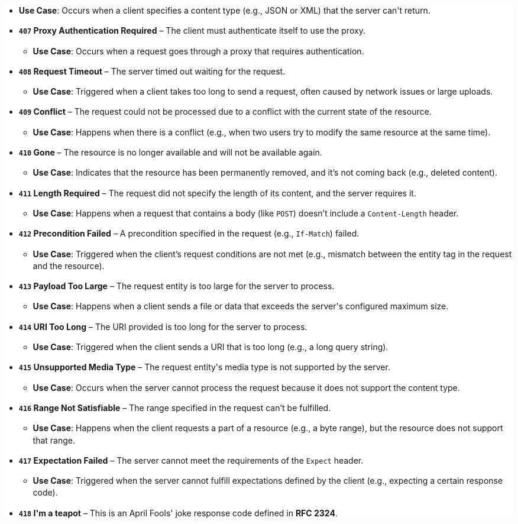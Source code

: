   - **Use Case**: Occurs when a client specifies a content type (e.g., JSON or XML) that the server can't return.

- **`407` Proxy Authentication Required** – The client must authenticate itself to use the proxy.

  - **Use Case**: Occurs when a request goes through a proxy that requires authentication.

- **`408` Request Timeout** – The server timed out waiting for the request.

  - **Use Case**: Triggered when a client takes too long to send a request, often caused by network issues or large uploads.

- **`409` Conflict** – The request could not be processed due to a conflict with the current state of the resource.

  - **Use Case**: Happens when there is a conflict (e.g., when two users try to modify the same resource at the same time).

- **`410` Gone** – The resource is no longer available and will not be available again.

  - **Use Case**: Indicates that the resource has been permanently removed, and it’s not coming back (e.g., deleted content).

- **`411` Length Required** – The request did not specify the length of its content, and the server requires it.

  - **Use Case**: Happens when a request that contains a body (like `POST`) doesn’t include a `Content-Length` header.

- **`412` Precondition Failed** – A precondition specified in the request (e.g., `If-Match`) failed.

  - **Use Case**: Triggered when the client’s request conditions are not met (e.g., mismatch between the entity tag in the request and the resource).

- **`413` Payload Too Large** – The request entity is too large for the server to process.

  - **Use Case**: Happens when a client sends a file or data that exceeds the server's configured maximum size.

- **`414` URI Too Long** – The URI provided is too long for the server to process.

  - **Use Case**: Triggered when the client sends a URI that is too long (e.g., a long query string).

- **`415` Unsupported Media Type** – The request entity's media type is not supported by the server.

  - **Use Case**: Occurs when the server cannot process the request because it does not support the content type.

- **`416` Range Not Satisfiable** – The range specified in the request can’t be fulfilled.

  - **Use Case**: Happens when the client requests a part of a resource (e.g., a byte range), but the resource does not support that range.

- **`417` Expectation Failed** – The server cannot meet the requirements of the `Expect` header.

  - **Use Case**: Triggered when the server cannot fulfill expectations defined by the client (e.g., expecting a certain response code).

- **`418` I'm a teapot** – This is an April Fools' joke response code defined in **RFC 2324**.
